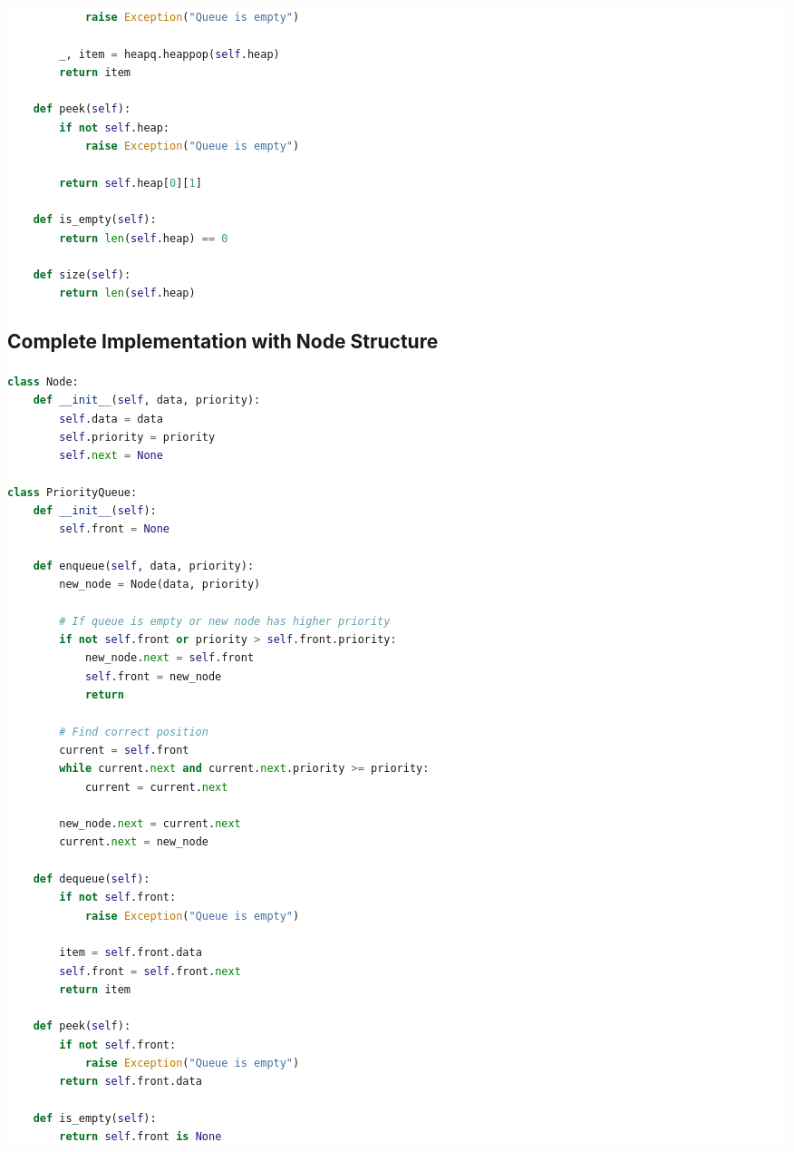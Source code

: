 ```python
            raise Exception("Queue is empty")
        
        _, item = heapq.heappop(self.heap)
        return item
    
    def peek(self):
        if not self.heap:
            raise Exception("Queue is empty")
        
        return self.heap[0][1]
    
    def is_empty(self):
        return len(self.heap) == 0
    
    def size(self):
        return len(self.heap)
```

## Complete Implementation with Node Structure

```python
class Node:
    def __init__(self, data, priority):
        self.data = data
        self.priority = priority
        self.next = None

class PriorityQueue:
    def __init__(self):
        self.front = None
    
    def enqueue(self, data, priority):
        new_node = Node(data, priority)
        
        # If queue is empty or new node has higher priority
        if not self.front or priority > self.front.priority:
            new_node.next = self.front
            self.front = new_node
            return
        
        # Find correct position
        current = self.front
        while current.next and current.next.priority >= priority:
            current = current.next
        
        new_node.next = current.next
        current.next = new_node
    
    def dequeue(self):
        if not self.front:
            raise Exception("Queue is empty")
        
        item = self.front.data
        self.front = self.front.next
        return item
    
    def peek(self):
        if not self.front:
            raise Exception("Queue is empty")
        return self.front.data
    
    def is_empty(self):
        return self.front is None
```